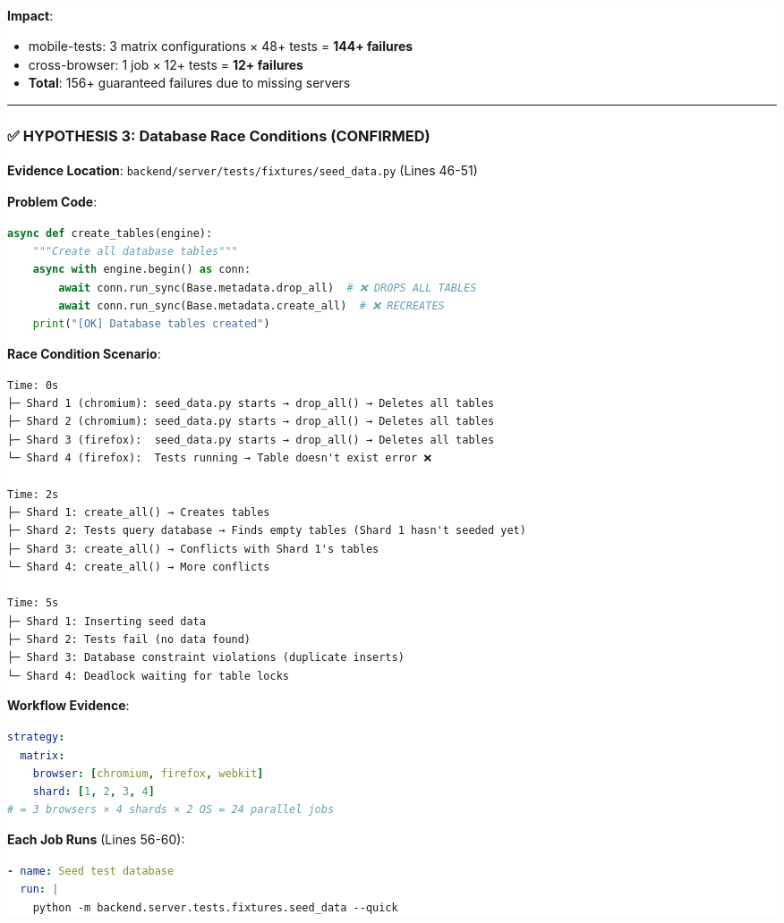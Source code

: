 **Impact**:
- mobile-tests: 3 matrix configurations × 48+ tests = **144+ failures**
- cross-browser: 1 job × 12+ tests = **12+ failures**
- **Total**: 156+ guaranteed failures due to missing servers

---

### ✅ HYPOTHESIS 3: Database Race Conditions (**CONFIRMED**)

**Evidence Location**: `backend/server/tests/fixtures/seed_data.py` (Lines 46-51)

**Problem Code**:
```python
async def create_tables(engine):
    """Create all database tables"""
    async with engine.begin() as conn:
        await conn.run_sync(Base.metadata.drop_all)  # ❌ DROPS ALL TABLES
        await conn.run_sync(Base.metadata.create_all)  # ❌ RECREATES
    print("[OK] Database tables created")
```

**Race Condition Scenario**:
```
Time: 0s
├─ Shard 1 (chromium): seed_data.py starts → drop_all() → Deletes all tables
├─ Shard 2 (chromium): seed_data.py starts → drop_all() → Deletes all tables
├─ Shard 3 (firefox):  seed_data.py starts → drop_all() → Deletes all tables
└─ Shard 4 (firefox):  Tests running → Table doesn't exist error ❌

Time: 2s
├─ Shard 1: create_all() → Creates tables
├─ Shard 2: Tests query database → Finds empty tables (Shard 1 hasn't seeded yet)
├─ Shard 3: create_all() → Conflicts with Shard 1's tables
└─ Shard 4: create_all() → More conflicts

Time: 5s
├─ Shard 1: Inserting seed data
├─ Shard 2: Tests fail (no data found)
├─ Shard 3: Database constraint violations (duplicate inserts)
└─ Shard 4: Deadlock waiting for table locks
```

**Workflow Evidence**:
```yaml
strategy:
  matrix:
    browser: [chromium, firefox, webkit]
    shard: [1, 2, 3, 4]
# = 3 browsers × 4 shards × 2 OS = 24 parallel jobs
```

**Each Job Runs** (Lines 56-60):
```yaml
- name: Seed test database
  run: |
    python -m backend.server.tests.fixtures.seed_data --quick
```
